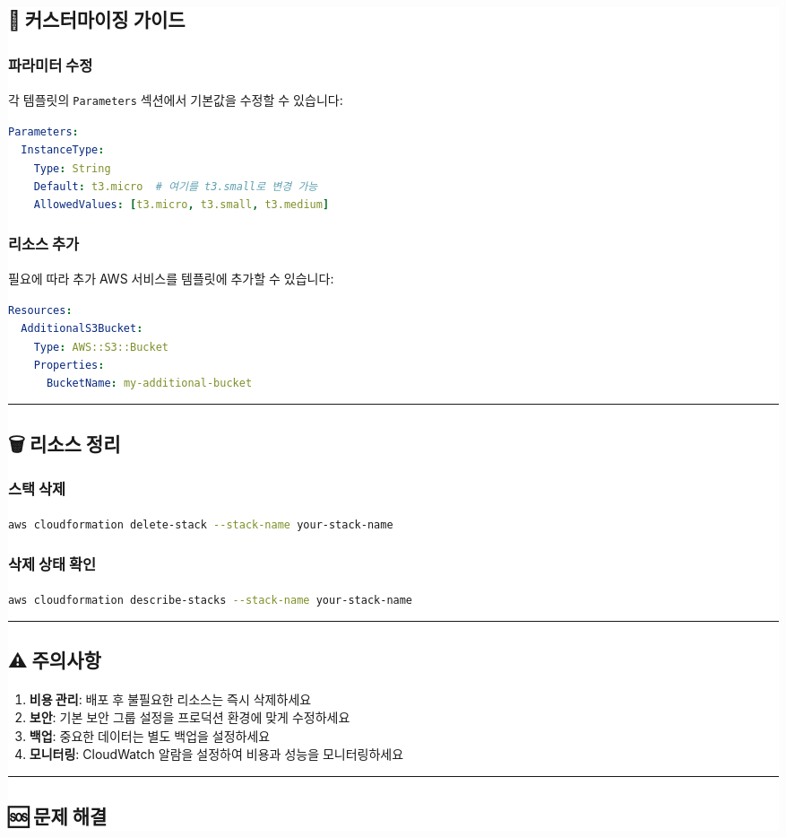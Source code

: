 
## 🔧 커스터마이징 가이드

### 파라미터 수정
각 템플릿의 `Parameters` 섹션에서 기본값을 수정할 수 있습니다:

```yaml
Parameters:
  InstanceType:
    Type: String
    Default: t3.micro  # 여기를 t3.small로 변경 가능
    AllowedValues: [t3.micro, t3.small, t3.medium]
```

### 리소스 추가
필요에 따라 추가 AWS 서비스를 템플릿에 추가할 수 있습니다:

```yaml
Resources:
  AdditionalS3Bucket:
    Type: AWS::S3::Bucket
    Properties:
      BucketName: my-additional-bucket
```

---

## 🗑️ 리소스 정리

### 스택 삭제
```bash
aws cloudformation delete-stack --stack-name your-stack-name
```

### 삭제 상태 확인
```bash
aws cloudformation describe-stacks --stack-name your-stack-name
```

---

## ⚠️ 주의사항

1. **비용 관리**: 배포 후 불필요한 리소스는 즉시 삭제하세요
2. **보안**: 기본 보안 그룹 설정을 프로덕션 환경에 맞게 수정하세요
3. **백업**: 중요한 데이터는 별도 백업을 설정하세요
4. **모니터링**: CloudWatch 알람을 설정하여 비용과 성능을 모니터링하세요

---

## 🆘 문제 해결
